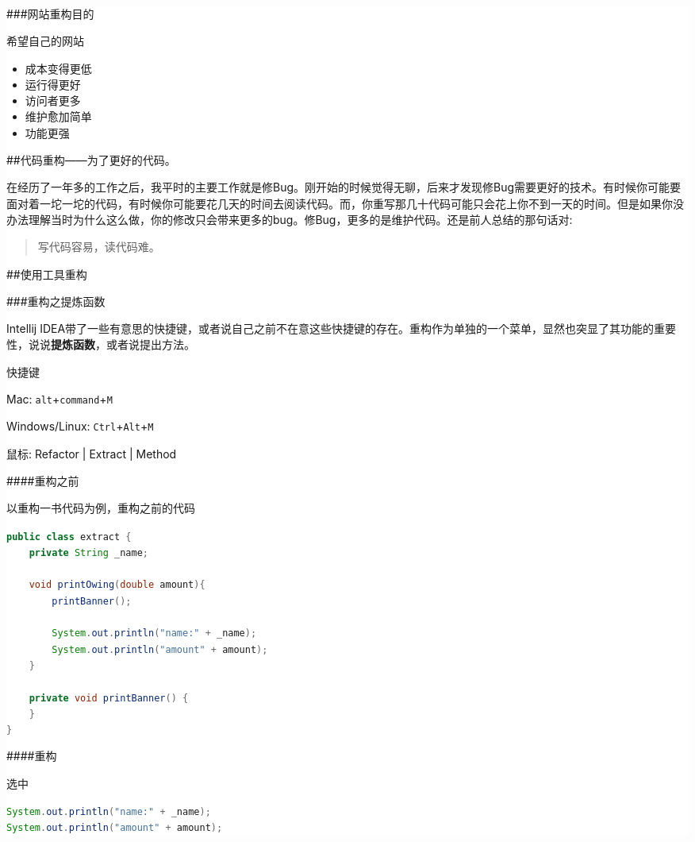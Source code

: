 ###网站重构目的

希望自己的网站

 - 成本变得更低
 - 运行得更好
 - 访问者更多
 - 维护愈加简单
 - 功能更强

##代码重构——为了更好的代码。

在经历了一年多的工作之后，我平时的主要工作就是修Bug。刚开始的时候觉得无聊，后来才发现修Bug需要更好的技术。有时候你可能要面对着一坨一坨的代码，有时候你可能要花几天的时间去阅读代码。而，你重写那几十代码可能只会花上你不到一天的时间。但是如果你没办法理解当时为什么这么做，你的修改只会带来更多的bug。修Bug，更多的是维护代码。还是前人总结的那句话对:

> 写代码容易，读代码难。



##使用工具重构

###重构之提炼函数

Intellij IDEA带了一些有意思的快捷键，或者说自己之前不在意这些快捷键的存在。重构作为单独的一个菜单，显然也突显了其功能的重要性，说说**提炼函数**，或者说提出方法。

快捷键

Mac:  ``alt``+``command``+``M``

Windows/Linux: ``Ctrl``+``Alt``+``M``

鼠标: Refactor | Extract | Method

####重构之前

以重构一书代码为例，重构之前的代码

```java
public class extract {
    private String _name;

    void printOwing(double amount){
        printBanner();
        
        System.out.println("name:" + _name);
        System.out.println("amount" + amount);
    }

    private void printBanner() {
    }
}
```

####重构

选中

```java
System.out.println("name:" + _name);
System.out.println("amount" + amount);
```
